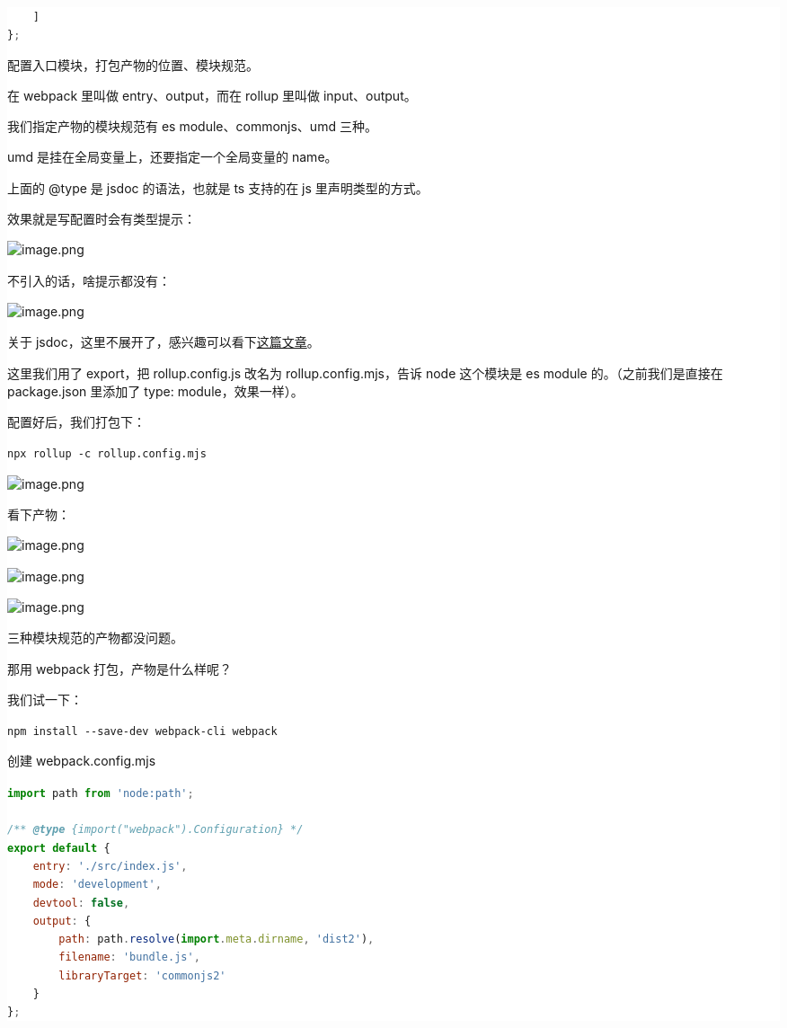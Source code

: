 ```javascript
    ]
};
```

配置入口模块，打包产物的位置、模块规范。

在 webpack 里叫做 entry、output，而在 rollup 里叫做 input、output。

我们指定产物的模块规范有 es module、commonjs、umd 三种。

umd 是挂在全局变量上，还要指定一个全局变量的 name。

上面的 @type 是 jsdoc 的语法，也就是 ts 支持的在 js 里声明类型的方式。

效果就是写配置时会有类型提示：

![image.png](https://p9-juejin.byteimg.com/tos-cn-i-k3u1fbpfcp/02c1d9f3708e4c92863308439e872e88~tplv-k3u1fbpfcp-jj-mark:1600:0:0:0:q75.jpg#?w=1072&h=622&s=98796&e=png&b=1f1f1f)

不引入的话，啥提示都没有：

![image.png](https://p9-juejin.byteimg.com/tos-cn-i-k3u1fbpfcp/a61d5ec36a56485489e7521300792893~tplv-k3u1fbpfcp-jj-mark:1600:0:0:0:q75.jpg#?w=1028&h=674&s=86054&e=png&b=1f1f1f)

关于 jsdoc，这里不展开了，感兴趣可以看下[这篇文章](https://juejin.cn/post/7292437487011856394 "https://juejin.cn/post/7292437487011856394")。

这里我们用了 export，把 rollup.config.js 改名为 rollup.config.mjs，告诉 node 这个模块是 es module 的。（之前我们是直接在 package.json 里添加了 type: module，效果一样）。

配置好后，我们打包下：

```arduino
npx rollup -c rollup.config.mjs
```

![image.png](https://p1-juejin.byteimg.com/tos-cn-i-k3u1fbpfcp/3f3437dd655043daad8892a571f1c8be~tplv-k3u1fbpfcp-jj-mark:1600:0:0:0:q75.jpg#?w=994&h=210&s=42882&e=png&b=181818)

看下产物：

![image.png](https://p6-juejin.byteimg.com/tos-cn-i-k3u1fbpfcp/3b784d586e224e92918fab031d85d788~tplv-k3u1fbpfcp-jj-mark:1600:0:0:0:q75.jpg#?w=1188&h=568&s=98687&e=png&b=1d1d1d)

![image.png](https://p6-juejin.byteimg.com/tos-cn-i-k3u1fbpfcp/231502204a4d4558a346e3429819a9e9~tplv-k3u1fbpfcp-jj-mark:1600:0:0:0:q75.jpg#?w=1182&h=490&s=86544&e=png&b=1d1d1d)

![image.png](https://p3-juejin.byteimg.com/tos-cn-i-k3u1fbpfcp/46081a2a46894708813368829ca1f223~tplv-k3u1fbpfcp-jj-mark:1600:0:0:0:q75.jpg#?w=2418&h=902&s=231173&e=png&b=1e1e1e)

三种模块规范的产物都没问题。

那用 webpack 打包，产物是什么样呢？

我们试一下：

```css
npm install --save-dev webpack-cli webpack
```

创建 webpack.config.mjs

```javascript
import path from 'node:path';

/** @type {import("webpack").Configuration} */
export default {
    entry: './src/index.js',
    mode: 'development',
    devtool: false,
    output: {
        path: path.resolve(import.meta.dirname, 'dist2'),
        filename: 'bundle.js',
        libraryTarget: 'commonjs2'
    }
};
```
